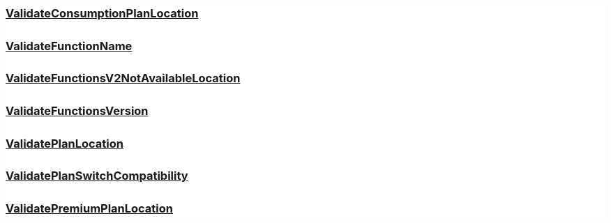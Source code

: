 ### [ValidateConsumptionPlanLocation](ValidateConsumptionPlanLocation.md)


### [ValidateFunctionName](ValidateFunctionName.md)


### [ValidateFunctionsV2NotAvailableLocation](ValidateFunctionsV2NotAvailableLocation.md)


### [ValidateFunctionsVersion](ValidateFunctionsVersion.md)


### [ValidatePlanLocation](ValidatePlanLocation.md)


### [ValidatePlanSwitchCompatibility](ValidatePlanSwitchCompatibility.md)


### [ValidatePremiumPlanLocation](ValidatePremiumPlanLocation.md)


